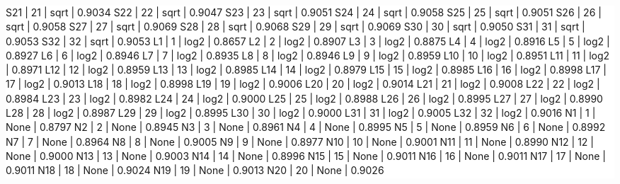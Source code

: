 S21 | 21 | sqrt | 0.9034
S22 | 22 | sqrt | 0.9047
S23 | 23 | sqrt | 0.9051
S24 | 24 | sqrt | 0.9058
S25 | 25 | sqrt | 0.9051
S26 | 26 | sqrt | 0.9058
S27 | 27 | sqrt | 0.9069
S28 | 28 | sqrt | 0.9068
S29 | 29 | sqrt | 0.9069
S30 | 30 | sqrt | 0.9050
S31 | 31 | sqrt | 0.9053
S32 | 32 | sqrt | 0.9053
L1 | 1 | log2 | 0.8657
L2 | 2 | log2 | 0.8907
L3 | 3 | log2 | 0.8875
L4 | 4 | log2 | 0.8916
L5 | 5 | log2 | 0.8927
L6 | 6 | log2 | 0.8946
L7 | 7 | log2 | 0.8935
L8 | 8 | log2 | 0.8946
L9 | 9 | log2 | 0.8959
L10 | 10 | log2 | 0.8951
L11 | 11 | log2 | 0.8971
L12 | 12 | log2 | 0.8959
L13 | 13 | log2 | 0.8985
L14 | 14 | log2 | 0.8979
L15 | 15 | log2 | 0.8985
L16 | 16 | log2 | 0.8998
L17 | 17 | log2 | 0.9013
L18 | 18 | log2 | 0.8998
L19 | 19 | log2 | 0.9006
L20 | 20 | log2 | 0.9014
L21 | 21 | log2 | 0.9008
L22 | 22 | log2 | 0.8984
L23 | 23 | log2 | 0.8982
L24 | 24 | log2 | 0.9000
L25 | 25 | log2 | 0.8988
L26 | 26 | log2 | 0.8995
L27 | 27 | log2 | 0.8990
L28 | 28 | log2 | 0.8987
L29 | 29 | log2 | 0.8995
L30 | 30 | log2 | 0.9000
L31 | 31 | log2 | 0.9005
L32 | 32 | log2 | 0.9016
N1 | 1 | None | 0.8797
N2 | 2 | None | 0.8945
N3 | 3 | None | 0.8961
N4 | 4 | None | 0.8995
N5 | 5 | None | 0.8959
N6 | 6 | None | 0.8992
N7 | 7 | None | 0.8964
N8 | 8 | None | 0.9005
N9 | 9 | None | 0.8977
N10 | 10 | None | 0.9001
N11 | 11 | None | 0.8990
N12 | 12 | None | 0.9000
N13 | 13 | None | 0.9003
N14 | 14 | None | 0.8996
N15 | 15 | None | 0.9011
N16 | 16 | None | 0.9011
N17 | 17 | None | 0.9011
N18 | 18 | None | 0.9024
N19 | 19 | None | 0.9013
N20 | 20 | None | 0.9026